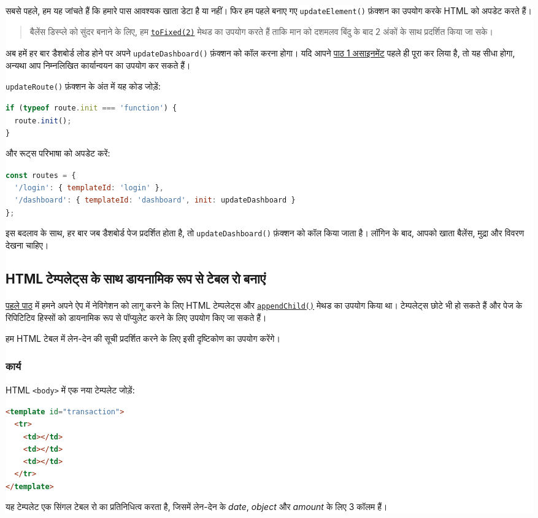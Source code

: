 सबसे पहले, हम यह जांचते हैं कि हमारे पास आवश्यक खाता डेटा है या नहीं। फिर हम पहले बनाए गए `updateElement()` फ़ंक्शन का उपयोग करके HTML को अपडेट करते हैं।

> बैलेंस डिस्प्ले को सुंदर बनाने के लिए, हम [`toFixed(2)`](https://developer.mozilla.org/docs/Web/JavaScript/Reference/Global_Objects/Number/toFixed) मेथड का उपयोग करते हैं ताकि मान को दशमलव बिंदु के बाद 2 अंकों के साथ प्रदर्शित किया जा सके।

अब हमें हर बार डैशबोर्ड लोड होने पर अपने `updateDashboard()` फ़ंक्शन को कॉल करना होगा। यदि आपने [पाठ 1 असाइनमेंट](../1-template-route/assignment.md) पहले ही पूरा कर लिया है, तो यह सीधा होगा, अन्यथा आप निम्नलिखित कार्यान्वयन का उपयोग कर सकते हैं।

`updateRoute()` फ़ंक्शन के अंत में यह कोड जोड़ें:

```js
if (typeof route.init === 'function') {
  route.init();
}
```

और रूट्स परिभाषा को अपडेट करें:

```js
const routes = {
  '/login': { templateId: 'login' },
  '/dashboard': { templateId: 'dashboard', init: updateDashboard }
};
```

इस बदलाव के साथ, हर बार जब डैशबोर्ड पेज प्रदर्शित होता है, तो `updateDashboard()` फ़ंक्शन को कॉल किया जाता है। लॉगिन के बाद, आपको खाता बैलेंस, मुद्रा और विवरण देखना चाहिए।

## HTML टेम्पलेट्स के साथ डायनामिक रूप से टेबल रो बनाएं

[पहले पाठ](../1-template-route/README.md) में हमने अपने ऐप में नेविगेशन को लागू करने के लिए HTML टेम्पलेट्स और [`appendChild()`](https://developer.mozilla.org/docs/Web/API/Node/appendChild) मेथड का उपयोग किया था। टेम्पलेट्स छोटे भी हो सकते हैं और पेज के रिपिटिटिव हिस्सों को डायनामिक रूप से पॉप्युलेट करने के लिए उपयोग किए जा सकते हैं।

हम HTML टेबल में लेन-देन की सूची प्रदर्शित करने के लिए इसी दृष्टिकोण का उपयोग करेंगे।

### कार्य

HTML `<body>` में एक नया टेम्पलेट जोड़ें:

```html
<template id="transaction">
  <tr>
    <td></td>
    <td></td>
    <td></td>
  </tr>
</template>
```

यह टेम्पलेट एक सिंगल टेबल रो का प्रतिनिधित्व करता है, जिसमें लेन-देन के *date*, *object* और *amount* के लिए 3 कॉलम हैं।
